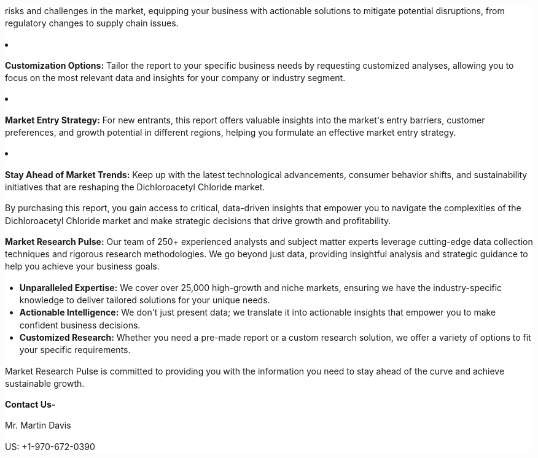 risks and challenges in the market, equipping your business with actionable solutions to mitigate potential disruptions, from regulatory changes to supply chain issues.</p></li><li><p><strong>Customization Options:</strong> Tailor the report to your specific business needs by requesting customized analyses, allowing you to focus on the most relevant data and insights for your company or industry segment.</p></li><li><p><strong>Market Entry Strategy:</strong> For new entrants, this report offers valuable insights into the market's entry barriers, customer preferences, and growth potential in different regions, helping you formulate an effective market entry strategy.</p></li><li><p><strong>Stay Ahead of Market Trends:</strong> Keep up with the latest technological advancements, consumer behavior shifts, and sustainability initiatives that are reshaping the Dichloroacetyl Chloride market.</p></li></ol><p>By purchasing this report, you gain access to critical, data-driven insights that empower you to navigate the complexities of the Dichloroacetyl Chloride market and make strategic decisions that drive growth and profitability.</p><p><strong>Market Research Pulse:</strong>&nbsp;Our team of 250+ experienced analysts and subject matter experts leverage cutting-edge data collection techniques and rigorous research methodologies. We go beyond just data, providing insightful analysis and strategic guidance to help you achieve your business goals.</p><ul><li><strong>Unparalleled Expertise:</strong>&nbsp;We cover over 25,000 high-growth and niche markets, ensuring we have the industry-specific knowledge to deliver tailored solutions for your unique needs.</li><li><strong>Actionable Intelligence:</strong>&nbsp;We don't just present data; we translate it into actionable insights that empower you to make confident business decisions.</li><li><strong>Customized Research:</strong>&nbsp;Whether you need a pre-made report or a custom research solution, we offer a variety of options to fit your specific requirements.</li></ul><p>Market Research Pulse is committed to providing you with the information you need to stay ahead of the curve and achieve sustainable growth.</p><p><strong>Contact Us-</strong></p><p>Mr. Martin Davis</p><p>US: +1-970-672-0390</p>
